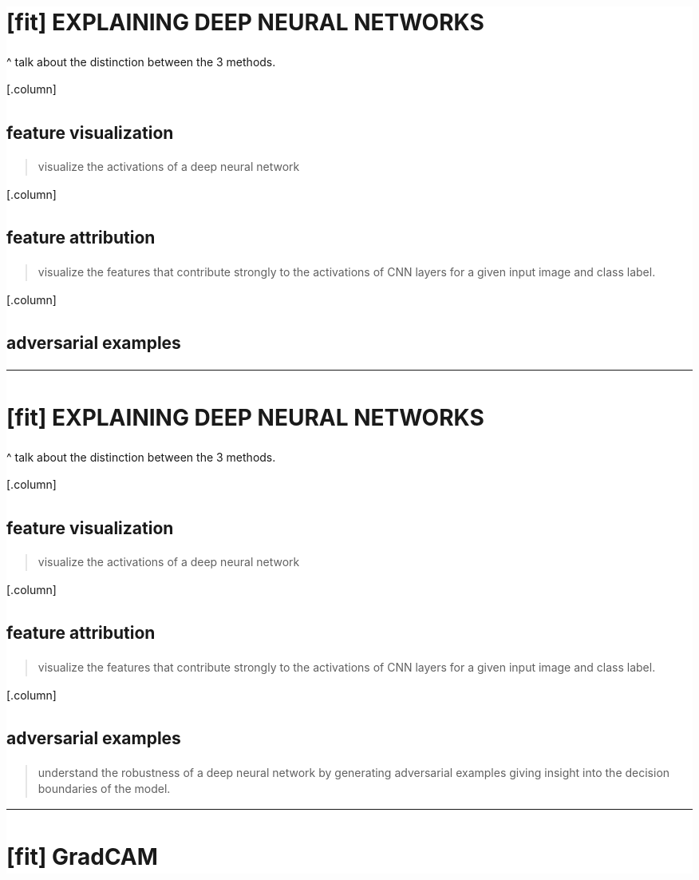 # [fit] EXPLAINING DEEP NEURAL NETWORKS

^ talk about the distinction between the 3 methods.

[.column]

## feature visualization

> visualize the activations of a deep neural network

[.column]

## feature attribution

> visualize the features that contribute strongly to the activations of CNN layers for a given input image and class label.

[.column]

## adversarial examples

---

# [fit] EXPLAINING DEEP NEURAL NETWORKS

^ talk about the distinction between the 3 methods.

[.column]

## feature visualization

> visualize the activations of a deep neural network

[.column]

## feature attribution

> visualize the features that contribute strongly to the activations of CNN layers for a given input image and class label.

[.column]

## adversarial examples

> understand the robustness of a deep neural network by generating adversarial examples giving insight into the decision boundaries of the model.

---

# [fit] GradCAM


[^1]: Selvaraju, R. R., Cogswell, M., Das, A., Vedantam, R., Parikh, D., & Batra, D. (2017). Grad-cam: Visual explanations from deep networks via gradient-based localization. In Proceedings of the IEEE international conference on computer vision (pp. 618-626).